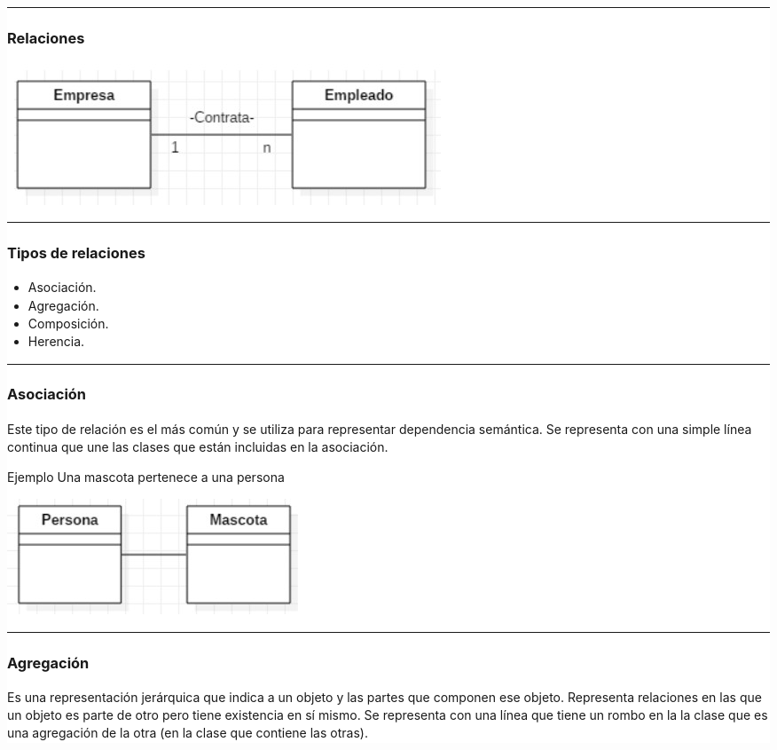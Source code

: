 ----

### Relaciones
![Relaciones](images/unidad5/clases_relaciones.jpg)

---
### Tipos de relaciones
* Asociación.
* Agregación.
* Composición.
* Herencia.

----

### Asociación
Este tipo de relación es el más común y se utiliza para representar dependencia semántica.
Se representa con una simple línea continua que une las clases que están incluidas en la asociación.

Ejemplo
Una mascota pertenece a una persona

![Persona-Mascota](images/unidad5/persona_mascota.jpg)

---
### Agregación

Es una representación jerárquica que indica a un objeto y las partes que componen ese objeto.
Representa relaciones en las que un objeto es parte de otro pero tiene existencia en sí mismo.
Se representa con una línea que tiene un rombo en la la clase que es una agregación de la otra (en la clase que
contiene las otras).
